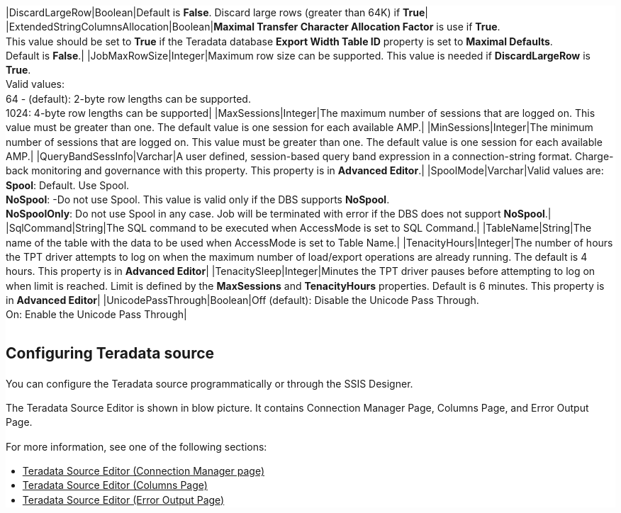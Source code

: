 |DiscardLargeRow|Boolean|Default is **False**. Discard large rows (greater than 64K) if **True**|
|ExtendedStringColumnsAllocation|Boolean|**Maximal Transfer Character Allocation Factor** is use if **True**. <br> This value should be set to **True** if the Teradata database **Export Width Table ID** property is set to **Maximal Defaults**. <br> Default is **False**.|
|JobMaxRowSize|Integer|Maximum row size can be supported. This value is needed if **DiscardLargeRow** is **True**.<br>Valid values: <br>64 - (default): 2-byte row lengths can be supported. <br>1024: 4-byte row lengths can be supported|
|MaxSessions|Integer|The maximum number of sessions that are logged on. This value must be greater than one. The default value is one session for each available AMP.|
|MinSessions|Integer|The minimum number of sessions that are logged on. This value must be greater than one. The default value is one session for each available AMP.|
|QueryBandSessInfo|Varchar|A user defined, session-based query band expression in a connection-string format. Charge-back monitoring and governance with this property. This property is in **Advanced Editor**.|
|SpoolMode|Varchar|Valid values are: <br>**Spool**: Default. Use Spool. <br> **NoSpool**: -Do not use Spool. This value is valid only if the DBS supports **NoSpool**. <br>  **NoSpoolOnly**:  Do not use Spool in any case. Job will be terminated with error if the DBS does not support **NoSpool**.|
|SqlCommand|String|The SQL command to be executed when AccessMode is set to SQL Command.|
|TableName|String|The name of the table with the data to be used when AccessMode is set to Table Name.|
|TenacityHours|Integer|The number of hours the TPT driver attempts to log on when the maximum number of load/export operations are already running. The default is 4 hours. This property is in **Advanced Editor**|
|TenacitySleep|Integer|Minutes the TPT driver pauses before attempting to log on when limit is reached. Limit is defined by the **MaxSessions** and **TenacityHours** properties. Default is 6 minutes. This property is in **Advanced Editor**|
|UnicodePassThrough|Boolean|Off (default): Disable the Unicode Pass Through. <br>On: Enable the Unicode Pass Through|

## Configuring Teradata source

You can configure the Teradata source programmatically or through the SSIS Designer.

The Teradata Source Editor is shown in blow picture. It contains Connection Manager Page, Columns Page, and Error Output Page.

For more information, see one of the following sections:

- [Teradata Source Editor (Connection Manager page)](#teradata-source-editor-connection-manager-page)
- [Teradata Source Editor (Columns Page)](#teradata-source-editor-columns-page)
- [Teradata Source Editor (Error Output Page)](#teradata-source-editor-error-output-page)
